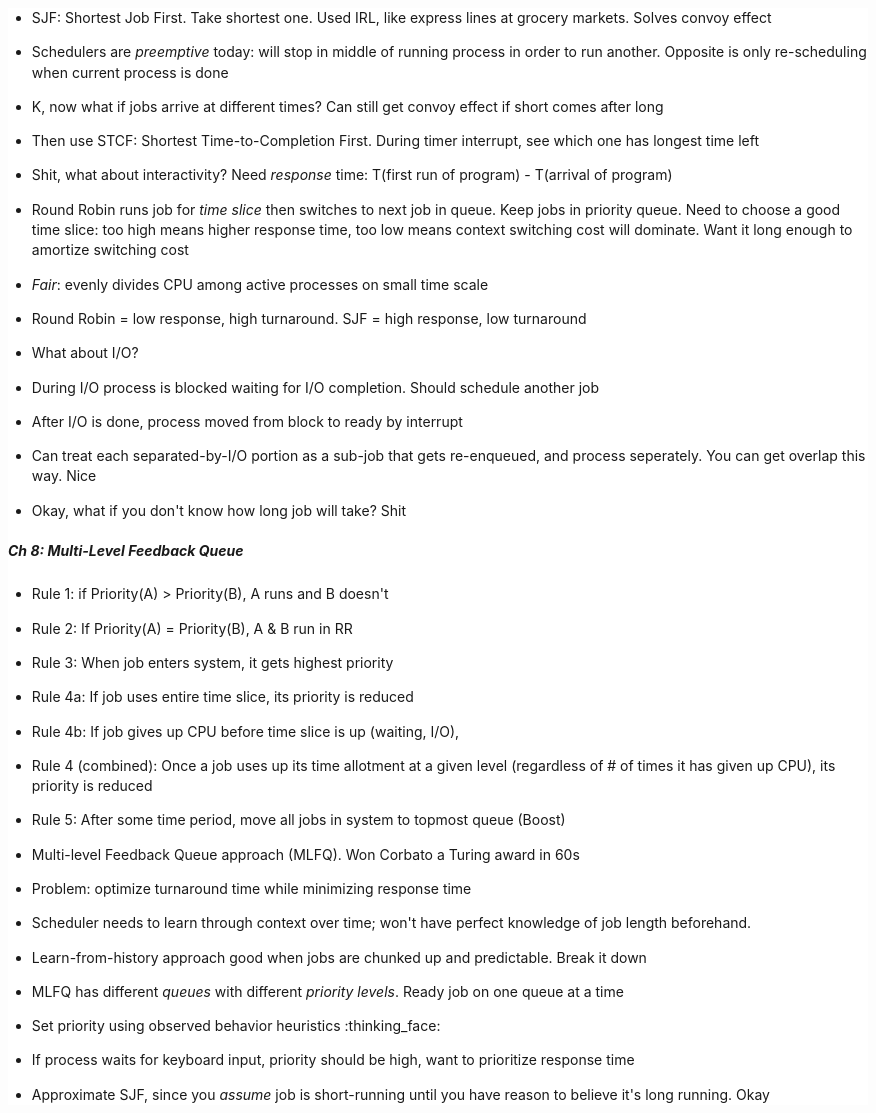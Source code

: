- SJF: Shortest Job First. Take shortest one. Used IRL, like express
  lines at grocery markets. Solves convoy effect
- Schedulers are *preemptive* today: will stop in middle of running
  process in order to run another. Opposite is only re-scheduling when
  current process is done
- K, now what if jobs arrive at different times? Can still get convoy
  effect if short comes after long

- Then use STCF: Shortest Time-to-Completion First. During timer
  interrupt, see which one has longest time left
- Shit, what about interactivity? Need *response* time: T(first run of
  program) - T(arrival of program)

- Round Robin runs job for *time slice* then switches to next job in
  queue. Keep jobs in priority queue. Need to choose a good time slice:
  too high means higher response time, too low means context switching
  cost will dominate. Want it long enough to amortize switching cost
- *Fair*: evenly divides CPU among active processes on small time scale
- Round Robin = low response, high turnaround. SJF = high response,
  low turnaround
- What about I/O?

- During I/O process is blocked waiting for I/O completion. Should
  schedule another job
- After I/O is done, process moved from block to ready by interrupt
- Can treat each separated-by-I/O portion as a sub-job that gets
  re-enqueued, and process seperately. You can get overlap this way.
  Nice
- Okay, what if you don't know how long job will take? Shit

##### Ch 8: Multi-Level Feedback Queue

- Rule 1: if Priority(A) > Priority(B), A runs and B doesn't
- Rule 2: If Priority(A) = Priority(B), A & B run in RR
- Rule 3: When job enters system, it gets highest priority
- Rule 4a: If job uses entire time slice, its priority is reduced
- Rule 4b: If job gives up CPU before time slice is up (waiting, I/O),
- Rule 4 (combined): Once a job uses up its time allotment at a given
  level (regardless of # of times it has given up CPU), its priority is
  reduced
- Rule 5: After some time period, move all jobs in system to topmost
  queue (Boost)

- Multi-level Feedback Queue approach (MLFQ). Won Corbato a Turing award
  in 60s
- Problem: optimize turnaround time while minimizing response time
- Scheduler needs to learn through context over time; won't have perfect
  knowledge of job length beforehand.
- Learn-from-history approach good when jobs are chunked up and
  predictable. Break it down

- MLFQ has different *queues* with different *priority levels*. Ready
  job on one queue at a time
- Set priority using observed behavior heuristics :thinking\_face:
- If process waits for keyboard input, priority should be high, want to
  prioritize response time
- Approximate SJF, since you *assume* job is short-running until you
  have reason to believe it's long running. Okay
